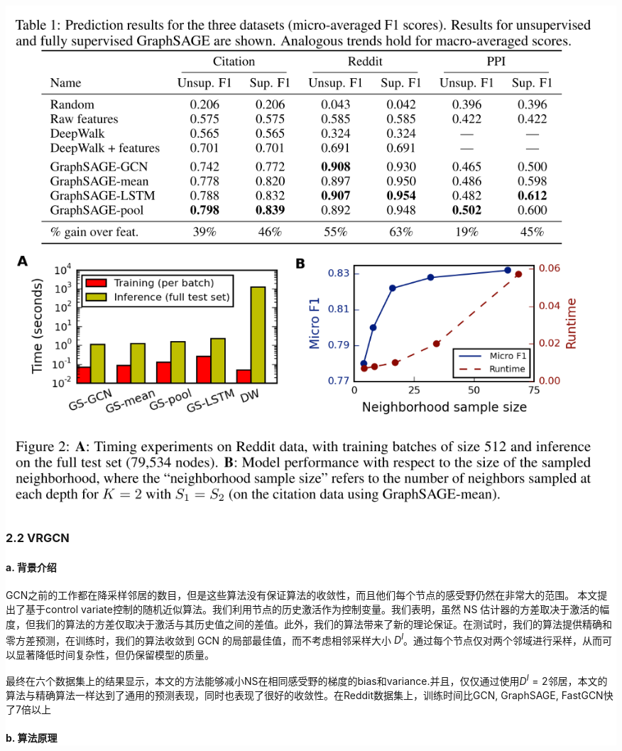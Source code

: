 ![](sampler_summary/graphsage_fig_res.png)

### 2.2 VRGCN

#### a. 背景介绍
GCN之前的工作都在降采样邻居的数目，但是这些算法没有保证算法的收敛性，而且他们每个节点的感受野仍然在非常大的范围。
本文提出了基于control variate控制的随机近似算法。我们利用节点的历史激活作为控制变量。我们表明，虽然 NS 估计器的方差取决于激活的幅度，但我们的算法的方差仅取决于激活与其历史值之间的差值。此外，我们的算法带来了新的理论保证。在测试时，我们的算法提供精确和零方差预测，在训练时，我们的算法收敛到 GCN 的局部最佳值，而不考虑相邻采样大小 $D^l$。通过每个节点仅对两个邻域进行采样，从而可以显著降低时间复杂性，但仍保留模型的质量。

最终在六个数据集上的结果显示，本文的方法能够减小NS在相同感受野的梯度的bias和variance.并且，仅仅通过使用$D^l=2$邻居，本文的算法与精确算法一样达到了通用的预测表现，同时也表现了很好的收敛性。在Reddit数据集上，训练时间比GCN, GraphSAGE, FastGCN快了7倍以上

#### b. 算法原理